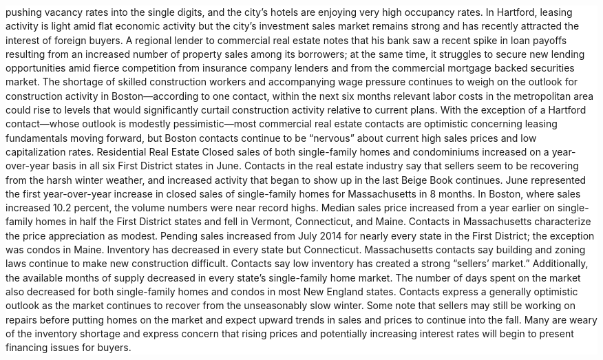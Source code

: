 pushing vacancy rates into the single digits, and the city’s hotels are enjoying very high occupancy rates.
In Hartford, leasing activity is light amid flat economic activity but the city’s investment sales market
remains strong and has recently attracted the interest of foreign buyers. A regional lender to commercial
real estate notes that his bank saw a recent spike in loan payoffs resulting from an increased number of
property sales among its borrowers; at the same time, it struggles to secure new lending opportunities
amid fierce competition from insurance company lenders and from the commercial mortgage backed
securities market.
The shortage of skilled construction workers and accompanying wage pressure continues to
weigh on the outlook for construction activity in Boston—according to one contact, within the next six
months relevant labor costs in the metropolitan area could rise to levels that would significantly curtail
construction activity relative to current plans. With the exception of a Hartford contact—whose outlook is
modestly pessimistic—most commercial real estate contacts are optimistic concerning leasing
fundamentals moving forward, but Boston contacts continue to be “nervous” about current high sales
prices and low capitalization rates.
Residential Real Estate
Closed sales of both single-family homes and condominiums increased on a year-over-year basis
in all six First District states in June. Contacts in the real estate industry say that sellers seem to be
recovering from the harsh winter weather, and increased activity that began to show up in the last Beige
Book continues. June represented the first year-over-year increase in closed sales of single-family homes
for Massachusetts in 8 months. In Boston, where sales increased 10.2 percent, the volume numbers were
near record highs. Median sales price increased from a year earlier on single-family homes in half the
First District states and fell in Vermont, Connecticut, and Maine. Contacts in Massachusetts characterize
the price appreciation as modest. Pending sales increased from July 2014 for nearly every state in the First
District; the exception was condos in Maine. Inventory has decreased in every state but Connecticut.
Massachusetts contacts say building and zoning laws continue to make new construction difficult.
Contacts say low inventory has created a strong “sellers’ market.” Additionally, the available months of
supply decreased in every state’s single-family home market. The number of days spent on the market
also decreased for both single-family homes and condos in most New England states.
Contacts express a generally optimistic outlook as the market continues to recover from the
unseasonably slow winter. Some note that sellers may still be working on repairs before putting homes on
the market and expect upward trends in sales and prices to continue into the fall. Many are weary of the
inventory shortage and express concern that rising prices and potentially increasing interest rates will
begin to present financing issues for buyers.
